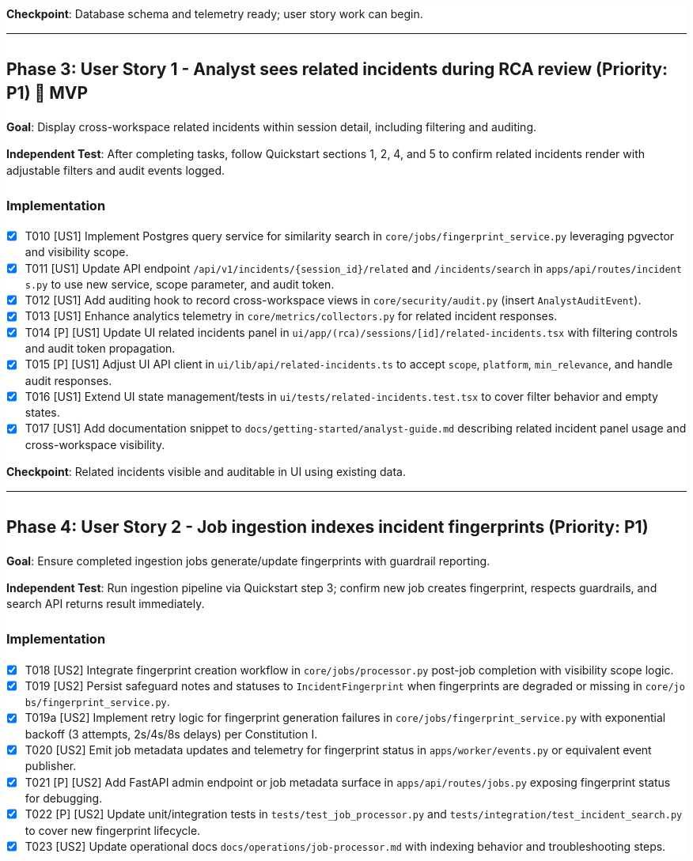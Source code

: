 **Checkpoint**: Database schema and telemetry ready; user story work can begin.

---

## Phase 3: User Story 1 - Analyst sees related incidents during RCA review (Priority: P1) 🎯 MVP

**Goal**: Display cross-workspace related incidents within session detail, including filtering and auditing.

**Independent Test**: After completing tasks, follow Quickstart sections 1, 2, 4, and 5 to confirm related incidents render with adjustable filters and audit events logged.

### Implementation

- [x] T010 [US1] Implement Postgres query service for similarity search in `core/jobs/fingerprint_service.py` leveraging pgvector and visibility scope.
- [x] T011 [US1] Update API endpoint `/api/v1/incidents/{session_id}/related` and `/incidents/search` in `apps/api/routes/incidents.py` to use new service, scope parameter, and audit token.
- [x] T012 [US1] Add auditing hook to record cross-workspace views in `core/security/audit.py` (insert `AnalystAuditEvent`).
- [x] T013 [US1] Enhance analytics telemetry in `core/metrics/collectors.py` for related incident responses.
- [x] T014 [P] [US1] Update UI related incidents panel in `ui/app/(rca)/sessions/[id]/related-incidents.tsx` with filtering controls and audit token propagation.
- [x] T015 [P] [US1] Adjust UI API client in `ui/lib/api/related-incidents.ts` to accept `scope`, `platform`, `min_relevance`, and handle audit responses.
- [x] T016 [US1] Extend UI state management/tests in `ui/tests/related-incidents.test.tsx` to cover filter behavior and empty states.
- [x] T017 [US1] Add documentation snippet to `docs/getting-started/analyst-guide.md` describing related incident panel usage and cross-workspace visibility.

**Checkpoint**: Related incidents visible and auditable in UI using existing data.

---

## Phase 4: User Story 2 - Job ingestion indexes incident fingerprints (Priority: P1)

**Goal**: Ensure completed ingestion jobs generate/update fingerprints with guardrail reporting.

**Independent Test**: Run ingestion pipeline via Quickstart step 3; confirm new job creates fingerprint, respects guardrails, and search API returns result immediately.

### Implementation

- [x] T018 [US2] Integrate fingerprint creation workflow in `core/jobs/processor.py` post-job completion with visibility scope logic.
- [x] T019 [US2] Persist safeguard notes and statuses to `IncidentFingerprint` when fingerprints are degraded or missing in `core/jobs/fingerprint_service.py`.
- [x] T019a [US2] Implement retry logic for fingerprint generation failures in `core/jobs/fingerprint_service.py` with exponential backoff (3 attempts, 2s/4s/8s delays) per Constitution I.
- [x] T020 [US2] Emit job metadata updates and telemetry for fingerprint status in `apps/worker/events.py` or equivalent event publisher.
- [x] T021 [P] [US2] Add FastAPI admin endpoint or job metadata surface in `apps/api/routes/jobs.py` exposing fingerprint status for debugging.
- [x] T022 [P] [US2] Update unit/integration tests in `tests/test_job_processor.py` and `tests/integration/test_incident_search.py` to cover new fingerprint lifecycle.
- [x] T023 [US2] Update operational docs `docs/operations/job-processor.md` with indexing behavior and troubleshooting steps.
